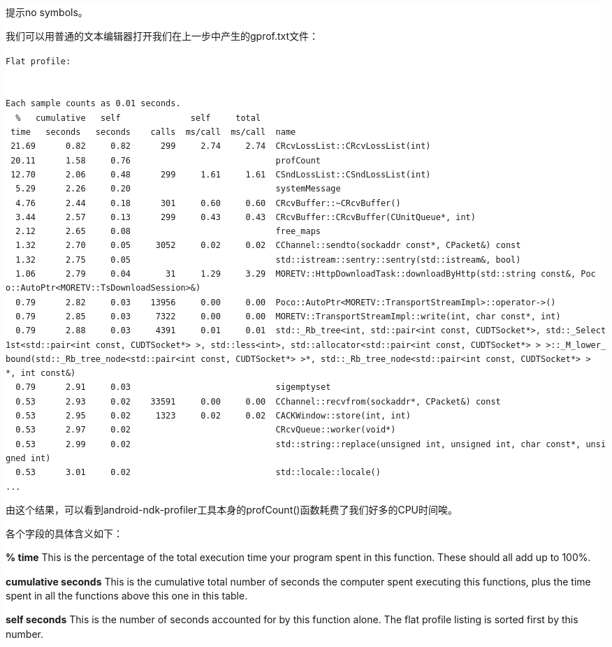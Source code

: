 提示no symbols。 

我们可以用普通的文本编辑器打开我们在上一步中产生的gprof.txt文件：
```
Flat profile:


Each sample counts as 0.01 seconds.
  %   cumulative   self              self     total           
 time   seconds   seconds    calls  ms/call  ms/call  name    
 21.69      0.82     0.82      299     2.74     2.74  CRcvLossList::CRcvLossList(int)
 20.11      1.58     0.76                             profCount
 12.70      2.06     0.48      299     1.61     1.61  CSndLossList::CSndLossList(int)
  5.29      2.26     0.20                             systemMessage
  4.76      2.44     0.18      301     0.60     0.60  CRcvBuffer::~CRcvBuffer()
  3.44      2.57     0.13      299     0.43     0.43  CRcvBuffer::CRcvBuffer(CUnitQueue*, int)
  2.12      2.65     0.08                             free_maps
  1.32      2.70     0.05     3052     0.02     0.02  CChannel::sendto(sockaddr const*, CPacket&) const
  1.32      2.75     0.05                             std::istream::sentry::sentry(std::istream&, bool)
  1.06      2.79     0.04       31     1.29     3.29  MORETV::HttpDownloadTask::downloadByHttp(std::string const&, Poco::AutoPtr<MORETV::TsDownloadSession>&)
  0.79      2.82     0.03    13956     0.00     0.00  Poco::AutoPtr<MORETV::TransportStreamImpl>::operator->()
  0.79      2.85     0.03     7322     0.00     0.00  MORETV::TransportStreamImpl::write(int, char const*, int)
  0.79      2.88     0.03     4391     0.01     0.01  std::_Rb_tree<int, std::pair<int const, CUDTSocket*>, std::_Select1st<std::pair<int const, CUDTSocket*> >, std::less<int>, std::allocator<std::pair<int const, CUDTSocket*> > >::_M_lower_bound(std::_Rb_tree_node<std::pair<int const, CUDTSocket*> >*, std::_Rb_tree_node<std::pair<int const, CUDTSocket*> >*, int const&)
  0.79      2.91     0.03                             sigemptyset
  0.53      2.93     0.02    33591     0.00     0.00  CChannel::recvfrom(sockaddr*, CPacket&) const
  0.53      2.95     0.02     1323     0.02     0.02  CACKWindow::store(int, int)
  0.53      2.97     0.02                             CRcvQueue::worker(void*)
  0.53      2.99     0.02                             std::string::replace(unsigned int, unsigned int, char const*, unsigned int)
  0.53      3.01     0.02                             std::locale::locale()
...
```

由这个结果，可以看到android-ndk-profiler工具本身的profCount()函数耗费了我们好多的CPU时间唉。

各个字段的具体含义如下：

**% time**
This is the percentage of the total execution time your program spent in this function. These should all add up to 100%.

**cumulative seconds**
This is the cumulative total number of seconds the computer spent executing this functions, plus the time spent in all the functions above this one in this table.

**self seconds**
This is the number of seconds accounted for by this function alone. The flat profile listing is sorted first by this number.
